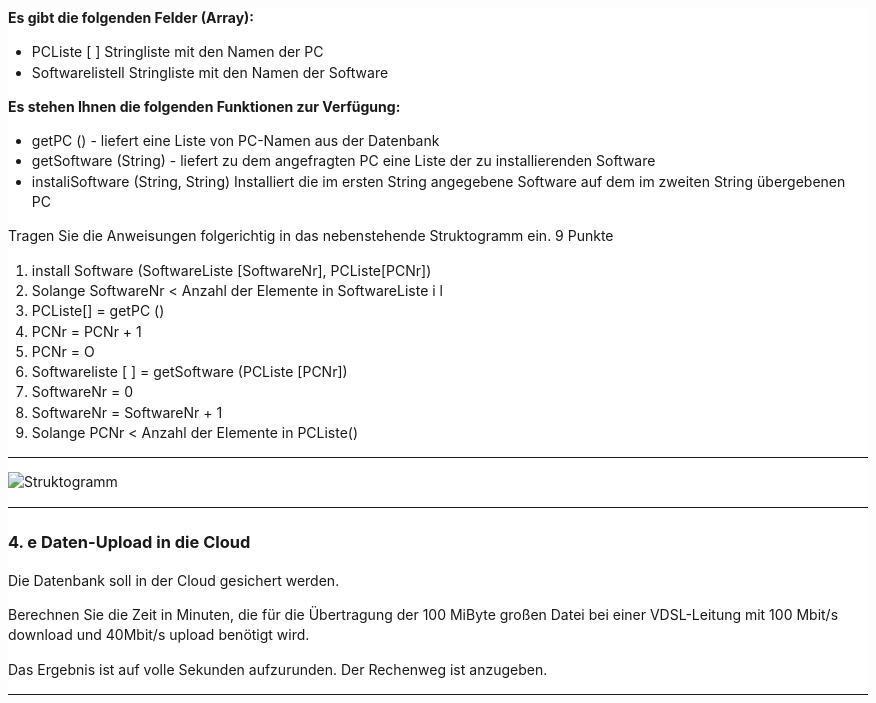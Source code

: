 **Es gibt die folgenden Felder (Array):**

- PCListe [ ] Stringliste mit den Namen der PC
- Softwarelistell Stringliste mit den Namen der Software

**Es stehen Ihnen die folgenden Funktionen zur Verfügung:**

- getPC () - liefert eine Liste von PC-Namen aus der Datenbank
- getSoftware (String) - liefert zu dem angefragten PC eine Liste der zu installierenden Software
- instaliSoftware (String, String) Installiert die im ersten String angegebene Software auf dem im zweiten String übergebenen PC

Tragen Sie die Anweisungen folgerichtig in das nebenstehende Struktogramm ein. 9 Punkte

1. install Software (SoftwareListe [SoftwareNr], PCListe[PCNr])
2. Solange SoftwareNr < Anzahl der Elemente in SoftwareListe i l
3. PCListe[] = getPC ()
4. PCNr = PCNr + 1
5. PCNr = O
6. Softwareliste [ ] = getSoftware (PCListe [PCNr])
7. SoftwareNr = 0
8. SoftwareNr = SoftwareNr + 1
9. Solange PCNr < Anzahl der Elemente in PCListe()

---

![Struktogramm](image-9.png)

---

### 4. e Daten-Upload in die Cloud

Die Datenbank soll in der Cloud gesichert werden.

Berechnen Sie die Zeit in Minuten, die für die Übertragung der 100 MiByte großen Datei bei einer VDSL-Leitung mit 100 Mbit/s
download und 40Mbit/s upload benötigt wird.

Das Ergebnis ist auf volle Sekunden aufzurunden.
Der Rechenweg ist anzugeben.

---
